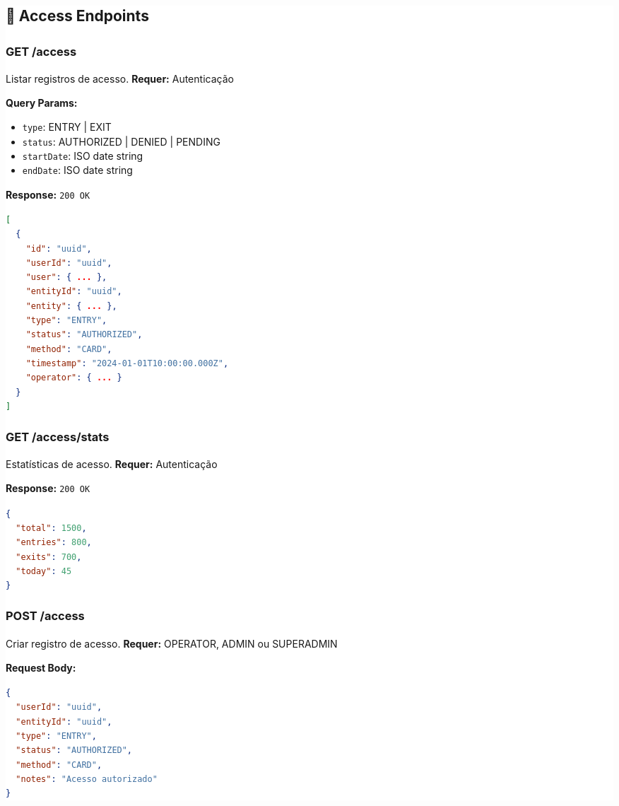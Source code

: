 ## 🚪 Access Endpoints

### GET /access

Listar registros de acesso. **Requer:** Autenticação

**Query Params:**
- `type`: ENTRY | EXIT
- `status`: AUTHORIZED | DENIED | PENDING
- `startDate`: ISO date string
- `endDate`: ISO date string

**Response:** `200 OK`
```json
[
  {
    "id": "uuid",
    "userId": "uuid",
    "user": { ... },
    "entityId": "uuid",
    "entity": { ... },
    "type": "ENTRY",
    "status": "AUTHORIZED",
    "method": "CARD",
    "timestamp": "2024-01-01T10:00:00.000Z",
    "operator": { ... }
  }
]
```

### GET /access/stats

Estatísticas de acesso. **Requer:** Autenticação

**Response:** `200 OK`
```json
{
  "total": 1500,
  "entries": 800,
  "exits": 700,
  "today": 45
}
```

### POST /access

Criar registro de acesso. **Requer:** OPERATOR, ADMIN ou SUPERADMIN

**Request Body:**
```json
{
  "userId": "uuid",
  "entityId": "uuid",
  "type": "ENTRY",
  "status": "AUTHORIZED",
  "method": "CARD",
  "notes": "Acesso autorizado"
}
```
